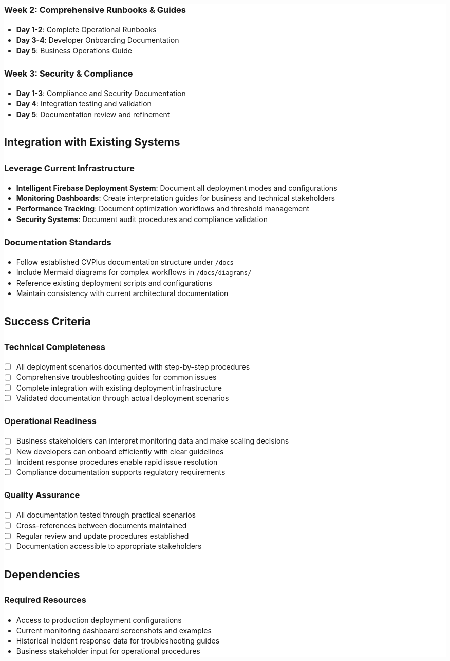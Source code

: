 ### Week 2: Comprehensive Runbooks & Guides
- **Day 1-2**: Complete Operational Runbooks
- **Day 3-4**: Developer Onboarding Documentation
- **Day 5**: Business Operations Guide

### Week 3: Security & Compliance
- **Day 1-3**: Compliance and Security Documentation
- **Day 4**: Integration testing and validation
- **Day 5**: Documentation review and refinement

## Integration with Existing Systems

### Leverage Current Infrastructure
- **Intelligent Firebase Deployment System**: Document all deployment modes and configurations
- **Monitoring Dashboards**: Create interpretation guides for business and technical stakeholders
- **Performance Tracking**: Document optimization workflows and threshold management
- **Security Systems**: Document audit procedures and compliance validation

### Documentation Standards
- Follow established CVPlus documentation structure under `/docs`
- Include Mermaid diagrams for complex workflows in `/docs/diagrams/`
- Reference existing deployment scripts and configurations
- Maintain consistency with current architectural documentation

## Success Criteria

### Technical Completeness
- [ ] All deployment scenarios documented with step-by-step procedures
- [ ] Comprehensive troubleshooting guides for common issues
- [ ] Complete integration with existing deployment infrastructure
- [ ] Validated documentation through actual deployment scenarios

### Operational Readiness
- [ ] Business stakeholders can interpret monitoring data and make scaling decisions
- [ ] New developers can onboard efficiently with clear guidelines
- [ ] Incident response procedures enable rapid issue resolution
- [ ] Compliance documentation supports regulatory requirements

### Quality Assurance
- [ ] All documentation tested through practical scenarios
- [ ] Cross-references between documents maintained
- [ ] Regular review and update procedures established
- [ ] Documentation accessible to appropriate stakeholders

## Dependencies

### Required Resources
- Access to production deployment configurations
- Current monitoring dashboard screenshots and examples
- Historical incident response data for troubleshooting guides
- Business stakeholder input for operational procedures
